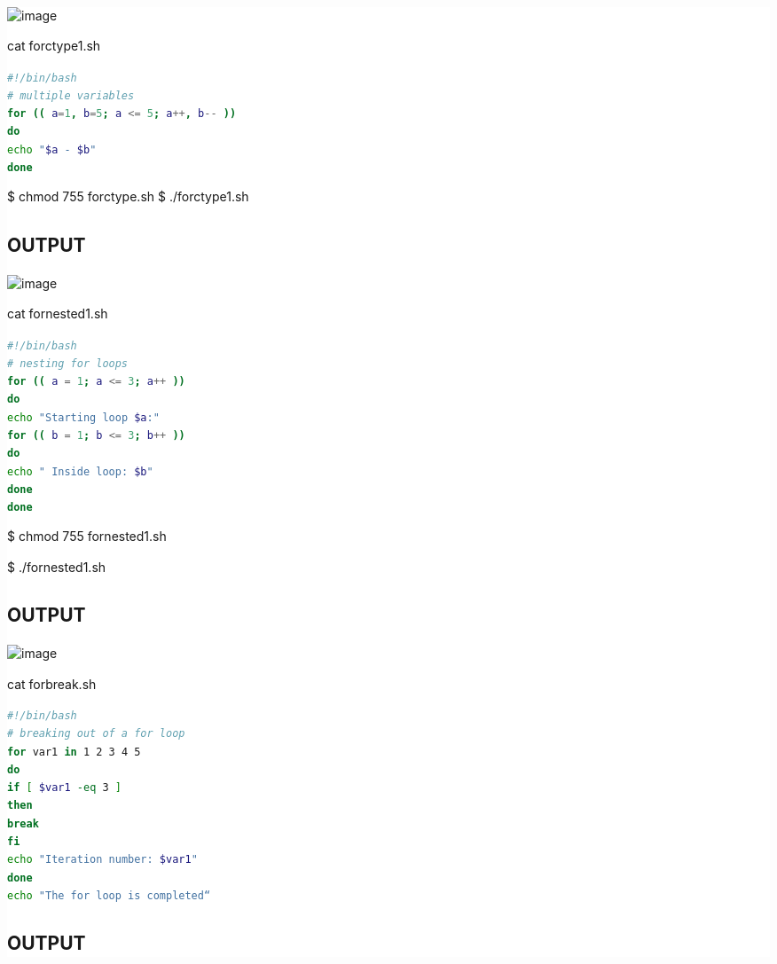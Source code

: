 <img width="874" height="439" alt="image" src="https://github.com/user-attachments/assets/8089646d-a194-42ef-8e68-544e5fccebcc" />

cat forctype1.sh 
```bash
#!/bin/bash
# multiple variables
for (( a=1, b=5; a <= 5; a++, b-- ))
do
echo "$a - $b"
done
```
$ chmod 755 forctype.sh
$ ./forctype1.sh 
## OUTPUT

<img width="631" height="317" alt="image" src="https://github.com/user-attachments/assets/001a148a-fbc0-40e3-9c7b-aebcb144ea3e" />

cat fornested1.sh 
```bash
#!/bin/bash
# nesting for loops
for (( a = 1; a <= 3; a++ ))
do
echo "Starting loop $a:"
for (( b = 1; b <= 3; b++ ))
do
echo " Inside loop: $b"
done
done
```
$ chmod 755 fornested1.sh
 
$ ./fornested1.sh 
 ## OUTPUT

<img width="470" height="97" alt="image" src="https://github.com/user-attachments/assets/2065f83d-b527-45a9-bd05-2fd30c770b41" />

 
cat forbreak.sh 
```bash
#!/bin/bash
# breaking out of a for loop
for var1 in 1 2 3 4 5
do
if [ $var1 -eq 3 ]
then
break
fi
echo "Iteration number: $var1"
done
echo "The for loop is completed“
```
## OUTPUT
